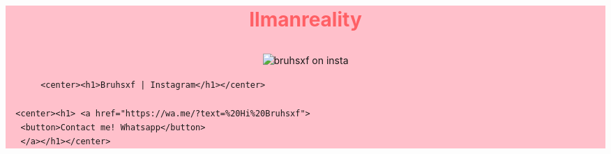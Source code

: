 <DOCTYPE>


<center><body><h1>
  <p style="color:rgba(255,0,0,0.5);">Ilmanreality</p>
</body></center></h1>
   <body style="background-color:pink;">
   <center><img src="https://i.ibb.co/4td4zDL/palmbot.jpg" alt="bruhsxf on insta" width="250" height="250"></center>

    
           <center><h1>Bruhsxf | Instagram</h1></center>

      <center><h1> <a href="https://wa.me/?text=%20Hi%20Bruhsxf">
       <button>Contact me! Whatsapp</button>
       </a></h1></center>
